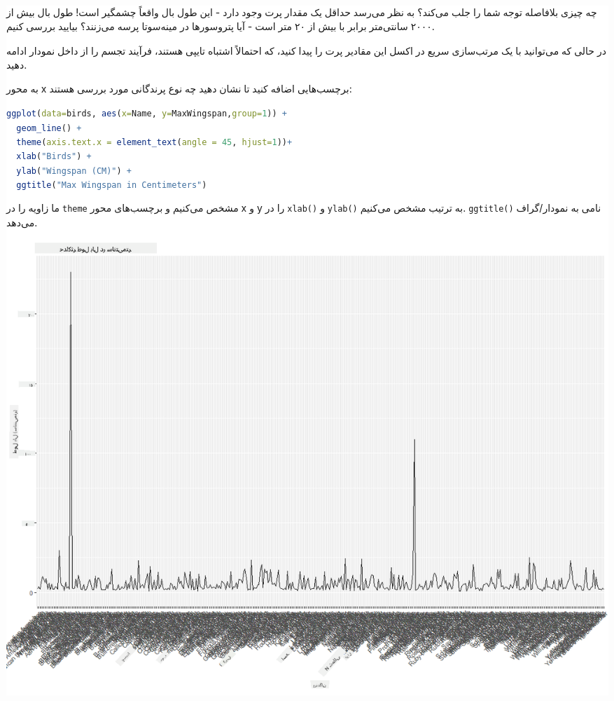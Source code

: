چه چیزی بلافاصله توجه شما را جلب می‌کند؟ به نظر می‌رسد حداقل یک مقدار پرت وجود دارد - این طول بال واقعاً چشمگیر است! طول بال بیش از ۲۰۰۰ سانتی‌متر برابر با بیش از ۲۰ متر است - آیا پتروسورها در مینه‌سوتا پرسه می‌زنند؟ بیایید بررسی کنیم.

در حالی که می‌توانید با یک مرتب‌سازی سریع در اکسل این مقادیر پرت را پیدا کنید، که احتمالاً اشتباه تایپی هستند، فرآیند تجسم را از داخل نمودار ادامه دهید.

به محور x برچسب‌هایی اضافه کنید تا نشان دهید چه نوع پرندگانی مورد بررسی هستند:

```r
ggplot(data=birds, aes(x=Name, y=MaxWingspan,group=1)) +
  geom_line() +
  theme(axis.text.x = element_text(angle = 45, hjust=1))+
  xlab("Birds") +
  ylab("Wingspan (CM)") +
  ggtitle("Max Wingspan in Centimeters")
```  
ما زاویه را در `theme` مشخص می‌کنیم و برچسب‌های محور x و y را در `xlab()` و `ylab()` به ترتیب مشخص می‌کنیم. `ggtitle()` نامی به نمودار/گراف می‌دهد.

![MaxWingspan-lineplot-improved](../../../../../translated_images/MaxWingspan-lineplot-improved.04b73b4d5a59552a6bc7590678899718e1f065abe9eada9ebb4148939b622fd4.fa.png)
